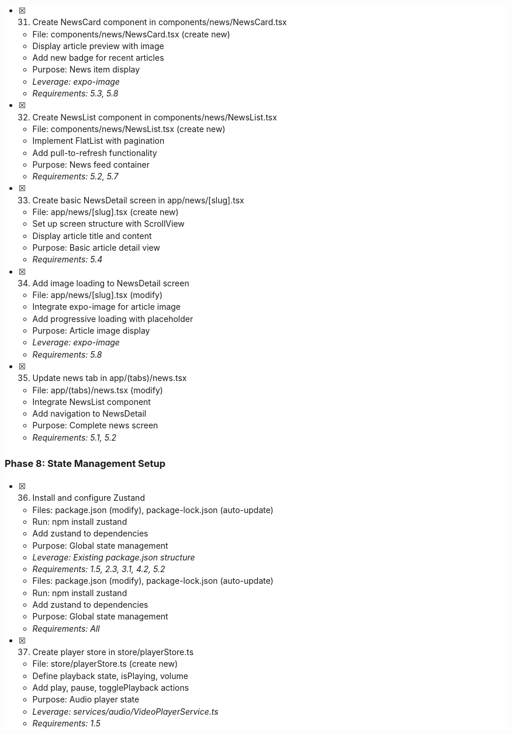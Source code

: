 - [x] 31. Create NewsCard component in components/news/NewsCard.tsx
  - File: components/news/NewsCard.tsx (create new)
  - Display article preview with image
  - Add new badge for recent articles
  - Purpose: News item display
  - _Leverage: expo-image_
  - _Requirements: 5.3, 5.8_

- [x] 32. Create NewsList component in components/news/NewsList.tsx
  - File: components/news/NewsList.tsx (create new)
  - Implement FlatList with pagination
  - Add pull-to-refresh functionality
  - Purpose: News feed container
  - _Requirements: 5.2, 5.7_

- [x] 33. Create basic NewsDetail screen in app/news/[slug].tsx
  - File: app/news/[slug].tsx (create new)
  - Set up screen structure with ScrollView
  - Display article title and content
  - Purpose: Basic article detail view
  - _Requirements: 5.4_

- [x] 34. Add image loading to NewsDetail screen
  - File: app/news/[slug].tsx (modify)
  - Integrate expo-image for article image
  - Add progressive loading with placeholder
  - Purpose: Article image display
  - _Leverage: expo-image_
  - _Requirements: 5.8_

- [x] 35. Update news tab in app/(tabs)/news.tsx
  - File: app/(tabs)/news.tsx (modify)
  - Integrate NewsList component
  - Add navigation to NewsDetail
  - Purpose: Complete news screen
  - _Requirements: 5.1, 5.2_

### Phase 8: State Management Setup

- [x] 36. Install and configure Zustand
  - Files: package.json (modify), package-lock.json (auto-update)
  - Run: npm install zustand
  - Add zustand to dependencies
  - Purpose: Global state management
  - _Leverage: Existing package.json structure_
  - _Requirements: 1.5, 2.3, 3.1, 4.2, 5.2_
  - Files: package.json (modify), package-lock.json (auto-update)
  - Run: npm install zustand
  - Add zustand to dependencies
  - Purpose: Global state management
  - _Requirements: All_

- [x] 37. Create player store in store/playerStore.ts
  - File: store/playerStore.ts (create new)
  - Define playback state, isPlaying, volume
  - Add play, pause, togglePlayback actions
  - Purpose: Audio player state
  - _Leverage: services/audio/VideoPlayerService.ts_
  - _Requirements: 1.5_
